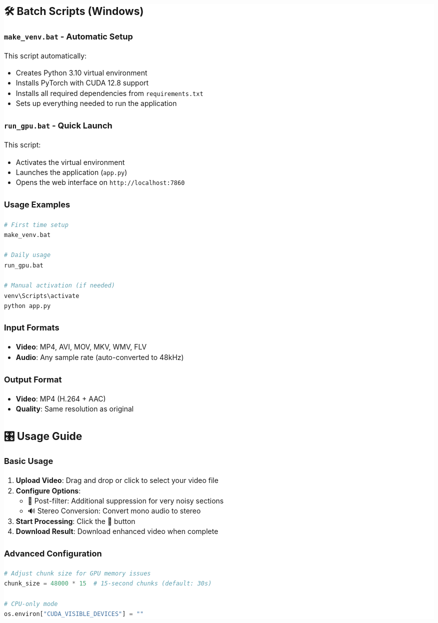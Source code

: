 ## 🛠️ Batch Scripts (Windows)

### `make_venv.bat` - Automatic Setup
This script automatically:
- Creates Python 3.10 virtual environment
- Installs PyTorch with CUDA 12.8 support
- Installs all required dependencies from `requirements.txt`
- Sets up everything needed to run the application

### `run_gpu.bat` - Quick Launch
This script:
- Activates the virtual environment
- Launches the application (`app.py`)
- Opens the web interface on `http://localhost:7860`

### Usage Examples
```bash
# First time setup
make_venv.bat

# Daily usage
run_gpu.bat

# Manual activation (if needed)
venv\Scripts\activate
python app.py
```

### Input Formats
- **Video**: MP4, AVI, MOV, MKV, WMV, FLV
- **Audio**: Any sample rate (auto-converted to 48kHz)

### Output Format
- **Video**: MP4 (H.264 + AAC)
- **Quality**: Same resolution as original

## 🎛️ Usage Guide

### Basic Usage
1. **Upload Video**: Drag and drop or click to select your video file
2. **Configure Options**: 
   - 🔧 Post-filter: Additional suppression for very noisy sections
   - 🔊 Stereo Conversion: Convert mono audio to stereo
3. **Start Processing**: Click the 🚀 button
4. **Download Result**: Download enhanced video when complete

### Advanced Configuration
```python
# Adjust chunk size for GPU memory issues
chunk_size = 48000 * 15  # 15-second chunks (default: 30s)

# CPU-only mode
os.environ["CUDA_VISIBLE_DEVICES"] = ""
```
